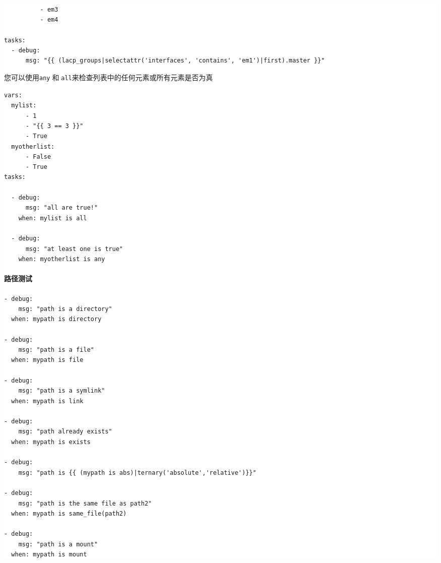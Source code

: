 ```
          - em3
          - em4

tasks:
  - debug:
      msg: "{{ (lacp_groups|selectattr('interfaces', 'contains', 'em1')|first).master }}"
```

您可以使用`any` 和 `all`来检查列表中的任何元素或所有元素是否为真

```
vars:
  mylist:
      - 1
      - "{{ 3 == 3 }}"
      - True
  myotherlist:
      - False
      - True
tasks:

  - debug:
      msg: "all are true!"
    when: mylist is all

  - debug:
      msg: "at least one is true"
    when: myotherlist is any
```

#### 路径测试

```
- debug:
    msg: "path is a directory"
  when: mypath is directory

- debug:
    msg: "path is a file"
  when: mypath is file

- debug:
    msg: "path is a symlink"
  when: mypath is link

- debug:
    msg: "path already exists"
  when: mypath is exists

- debug:
    msg: "path is {{ (mypath is abs)|ternary('absolute','relative')}}"

- debug:
    msg: "path is the same file as path2"
  when: mypath is same_file(path2)

- debug:
    msg: "path is a mount"
  when: mypath is mount
```
